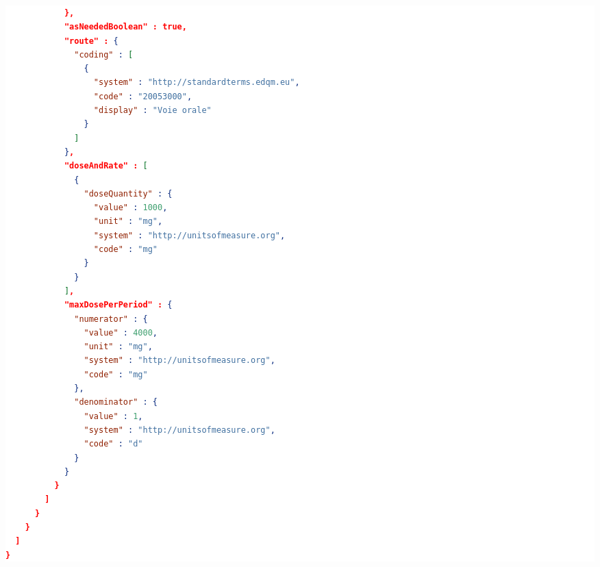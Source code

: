 ```json
            },
            "asNeededBoolean" : true,
            "route" : {
              "coding" : [
                {
                  "system" : "http://standardterms.edqm.eu",
                  "code" : "20053000",
                  "display" : "Voie orale"
                }
              ]
            },
            "doseAndRate" : [
              {
                "doseQuantity" : {
                  "value" : 1000,
                  "unit" : "mg",
                  "system" : "http://unitsofmeasure.org",
                  "code" : "mg"
                }
              }
            ],
            "maxDosePerPeriod" : {
              "numerator" : {
                "value" : 4000,
                "unit" : "mg",
                "system" : "http://unitsofmeasure.org",
                "code" : "mg"
              },
              "denominator" : {
                "value" : 1,
                "system" : "http://unitsofmeasure.org",
                "code" : "d"
              }
            }
          }
        ]
      }
    }
  ]
}

```
